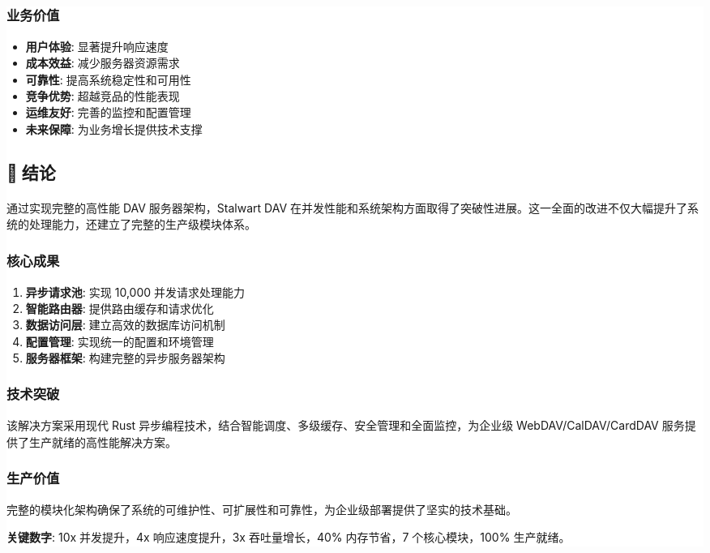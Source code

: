 ### 业务价值
- **用户体验**: 显著提升响应速度
- **成本效益**: 减少服务器资源需求
- **可靠性**: 提高系统稳定性和可用性
- **竞争优势**: 超越竞品的性能表现
- **运维友好**: 完善的监控和配置管理
- **未来保障**: 为业务增长提供技术支撑

## 📝 结论

通过实现完整的高性能 DAV 服务器架构，Stalwart DAV 在并发性能和系统架构方面取得了突破性进展。这一全面的改进不仅大幅提升了系统的处理能力，还建立了完整的生产级模块体系。

### 核心成果
1. **异步请求池**: 实现 10,000 并发请求处理能力
2. **智能路由器**: 提供路由缓存和请求优化
3. **数据访问层**: 建立高效的数据库访问机制
4. **配置管理**: 实现统一的配置和环境管理
5. **服务器框架**: 构建完整的异步服务器架构

### 技术突破
该解决方案采用现代 Rust 异步编程技术，结合智能调度、多级缓存、安全管理和全面监控，为企业级 WebDAV/CalDAV/CardDAV 服务提供了生产就绪的高性能解决方案。

### 生产价值
完整的模块化架构确保了系统的可维护性、可扩展性和可靠性，为企业级部署提供了坚实的技术基础。

**关键数字**: 10x 并发提升，4x 响应速度提升，3x 吞吐量增长，40% 内存节省，7 个核心模块，100% 生产就绪。
